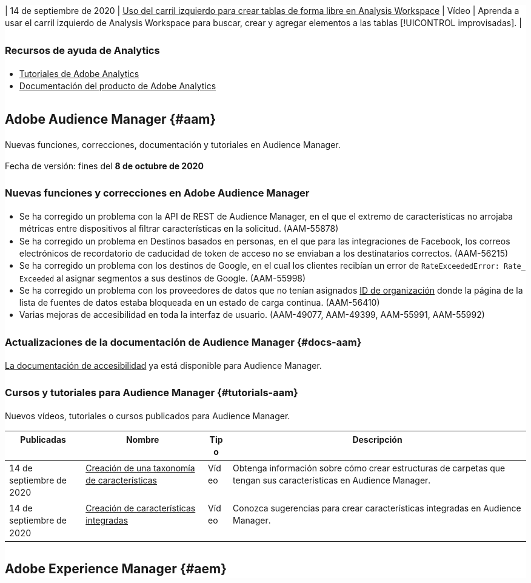 | 14 de septiembre de 2020 | [Uso del carril izquierdo para crear tablas de forma libre en Analysis Workspace](https://experienceleague.adobe.com/docs/analytics-learn/tutorials/analysis-workspace/building-freeform-tables/using-the-left-rail-to-build-freeform-tables-in-analysis-workspace.html?lang=es) | Vídeo | Aprenda a usar el carril izquierdo de Analysis Workspace para buscar, crear y agregar elementos a las tablas [!UICONTROL improvisadas]. |

### Recursos de ayuda de Analytics

* [Tutoriales de Adobe Analytics](https://experienceleague.adobe.com/docs/analytics-learn/tutorials/overview.html?lang=es)
* [Documentación del producto de Adobe Analytics](https://experienceleague.adobe.com/docs/analytics.html?lang=es)

## Adobe Audience Manager {#aam}

Nuevas funciones, correcciones, documentación y tutoriales en Audience Manager.

Fecha de versión: fines del **8 de octubre de 2020**

### Nuevas funciones y correcciones en Adobe Audience Manager

* Se ha corregido un problema con la API de REST de Audience Manager, en el que el extremo de características no arrojaba métricas entre dispositivos al filtrar características en la solicitud. (AAM-55878)
* Se ha corregido un problema en Destinos basados en personas, en el que para las integraciones de Facebook, los correos electrónicos de recordatorio de caducidad de token de acceso no se enviaban a los destinatarios correctos. (AAM-56215)
* Se ha corregido un problema con los destinos de Google, en el cual los clientes recibían un error de `RateExceededError: Rate_Exceeded` al asignar segmentos a sus destinos de Google. (AAM-55998)
* Se ha corregido un problema con los proveedores de datos que no tenían asignados [ID de organización](https://experienceleague.adobe.com/docs/core-services/interface/manage-users-and-products/organizations.html?lang=es#concept_384D169B0B724B799D573B8ECB5C39BF) donde la página de la lista de fuentes de datos estaba bloqueada en un estado de carga continua. (AAM-56410)
* Varias mejoras de accesibilidad en toda la interfaz de usuario. (AAM-49077, AAM-49399, AAM-55991, AAM-55992)

### Actualizaciones de la documentación de Audience Manager {#docs-aam}

[La documentación de accesibilidad](https://experienceleague.adobe.com/docs/audience-manager/user-guide/overview/accessibility-in-aam.html?lang=es) ya está disponible para Audience Manager.

### Cursos y tutoriales para Audience Manager {#tutorials-aam}

Nuevos vídeos, tutoriales o cursos publicados para Audience Manager.

| Publicadas | Nombre | Tipo | Descripción |
| -----------| ---------- | ---------- | ---------- |
| 14 de septiembre de 2020 | [Creación de una taxonomía de características](https://experienceleague.adobe.com/docs/audience-manager-learn/tutorials/build-and-manage-audiences/traits-and-segments/creating-a-trait-taxonomy.html?lang=es) | Vídeo | Obtenga información sobre cómo crear estructuras de carpetas que tengan sus características en Audience Manager. |
| 14 de septiembre de 2020 | [Creación de características integradas](https://experienceleague.adobe.com/docs/audience-manager-learn/tutorials/build-and-manage-audiences/traits-and-segments/creating-onboarded-traits.html?lang=es) | Vídeo | Conozca sugerencias para crear características integradas en Audience Manager. |

## Adobe Experience Manager {#aem}
